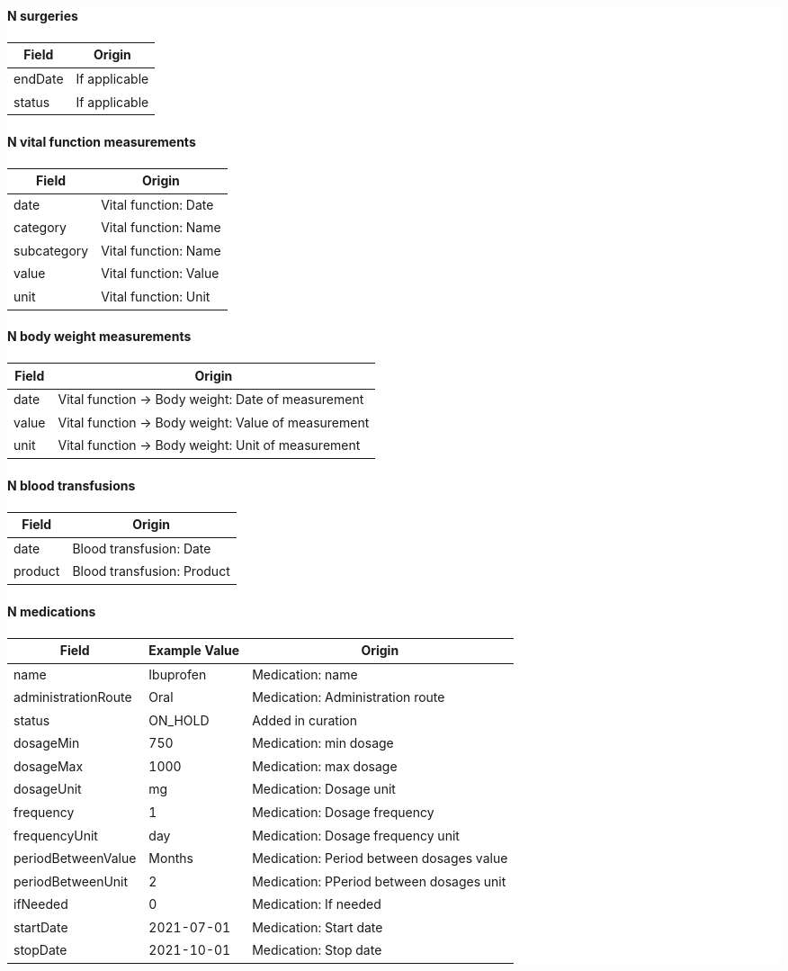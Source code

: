 #### N surgeries

| Field   | Origin        |
|---------|---------------|
| endDate | If applicable |
| status  | If applicable |

#### N vital function measurements

| Field       | Origin                |
|-------------|-----------------------|
| date        | Vital function: Date  |
| category    | Vital function: Name  |
| subcategory | Vital function: Name  |
| value       | Vital function: Value |
| unit        | Vital function: Unit  |

#### N body weight measurements

| Field | Origin                                              |
|-------|-----------------------------------------------------|
| date  | Vital function -> Body weight: Date of measurement  |
| value | Vital function -> Body weight: Value of measurement |
| unit  | Vital function -> Body weight: Unit of measurement  |

#### N blood transfusions

| Field   | Origin                     |
|---------|----------------------------|
| date    | Blood transfusion: Date    |
| product | Blood transfusion: Product |

#### N medications

| Field                            | Example Value                                                     | Origin                                   |
|----------------------------------|-------------------------------------------------------------------|------------------------------------------|
| name                             | Ibuprofen                                                         | Medication: name                         | 
| administrationRoute              | Oral                                                              | Medication: Administration route         |
| status                           | ON_HOLD                                                           | Added in curation                        |
| dosageMin                        | 750                                                               | Medication: min dosage                   |
| dosageMax                        | 1000                                                              | Medication: max dosage                   |
| dosageUnit                       | mg                                                                | Medication: Dosage unit                  |
| frequency                        | 1                                                                 | Medication: Dosage frequency             |
| frequencyUnit                    | day                                                               | Medication: Dosage frequency unit        |
| periodBetweenValue               | Months                                                            | Medication: Period between dosages value |
| periodBetweenUnit                | 2                                                                 | Medication: PPeriod between dosages unit |
| ifNeeded                         | 0                                                                 | Medication: If needed                    |
| startDate                        | 2021-07-01                                                        | Medication: Start date                   |
| stopDate                         | 2021-10-01                                                        | Medication: Stop date                    |